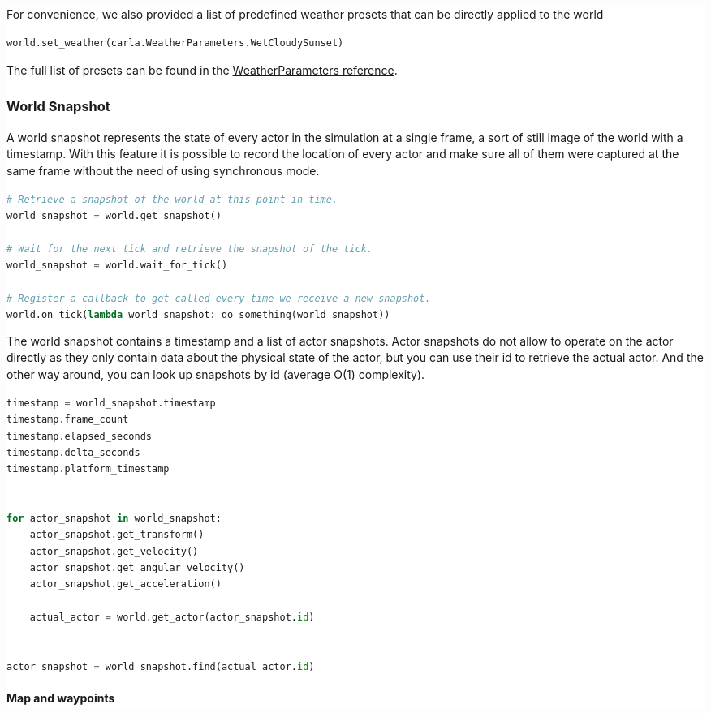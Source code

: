 For convenience, we also provided a list of predefined weather presets that can
be directly applied to the world

```py
world.set_weather(carla.WeatherParameters.WetCloudySunset)
```

The full list of presets can be found in the
[WeatherParameters reference](python_api.md#carla.WeatherParameters).

### World Snapshot

A world snapshot represents the state of every actor in the simulation at a single frame, a sort of still image of the world with a timestamp. With this feature it is possible to record the location of every actor and make sure all of them were captured at the same frame without the need of using synchronous mode.

```py
# Retrieve a snapshot of the world at this point in time.
world_snapshot = world.get_snapshot()

# Wait for the next tick and retrieve the snapshot of the tick.
world_snapshot = world.wait_for_tick()

# Register a callback to get called every time we receive a new snapshot.
world.on_tick(lambda world_snapshot: do_something(world_snapshot))
```

The world snapshot contains a timestamp and a list of actor snapshots. Actor snapshots do not allow to operate on the actor directly as they only contain data about the physical state of the actor, but you can use their id to retrieve the actual actor. And the other way around, you can look up snapshots by id (average O(1) complexity).

```py
timestamp = world_snapshot.timestamp
timestamp.frame_count
timestamp.elapsed_seconds
timestamp.delta_seconds
timestamp.platform_timestamp


for actor_snapshot in world_snapshot:
    actor_snapshot.get_transform()
    actor_snapshot.get_velocity()
    actor_snapshot.get_angular_velocity()
    actor_snapshot.get_acceleration()

    actual_actor = world.get_actor(actor_snapshot.id)


actor_snapshot = world_snapshot.find(actual_actor.id)
```

#### Map and waypoints
